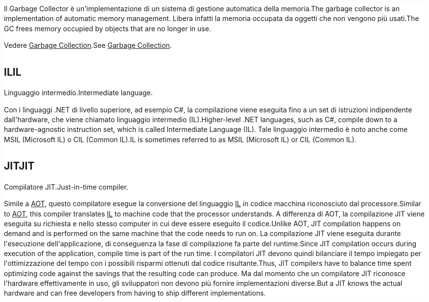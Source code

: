 <span data-ttu-id="b9b7f-174">Il Garbage Collector è un'implementazione di un sistema di gestione automatica della memoria.</span><span class="sxs-lookup"><span data-stu-id="b9b7f-174">The garbage collector is an implementation of automatic memory management.</span></span>  <span data-ttu-id="b9b7f-175">Libera infatti la memoria occupata da oggetti che non vengono più usati.</span><span class="sxs-lookup"><span data-stu-id="b9b7f-175">The GC frees memory occupied by objects that are no longer in use.</span></span> 

<span data-ttu-id="b9b7f-176">Vedere [Garbage Collection](garbage-collection/index.md).</span><span class="sxs-lookup"><span data-stu-id="b9b7f-176">See [Garbage Collection](garbage-collection/index.md).</span></span>

## <a name="il"></a><span data-ttu-id="b9b7f-177">IL</span><span class="sxs-lookup"><span data-stu-id="b9b7f-177">IL</span></span>

<span data-ttu-id="b9b7f-178">Linguaggio intermedio.</span><span class="sxs-lookup"><span data-stu-id="b9b7f-178">Intermediate language.</span></span>

<span data-ttu-id="b9b7f-179">Con i linguaggi .NET di livello superiore, ad esempio C#, la compilazione viene eseguita fino a un set di istruzioni indipendente dall'hardware, che viene chiamato linguaggio intermedio (IL).</span><span class="sxs-lookup"><span data-stu-id="b9b7f-179">Higher-level .NET languages, such as C#, compile down to a hardware-agnostic instruction set, which is called Intermediate Language (IL).</span></span> <span data-ttu-id="b9b7f-180">Tale linguaggio intermedio è noto anche come MSIL (Microsoft IL) o CIL (Common IL).</span><span class="sxs-lookup"><span data-stu-id="b9b7f-180">IL is sometimes referred to as MSIL (Microsoft IL) or CIL (Common IL).</span></span>

## <a name="jit"></a><span data-ttu-id="b9b7f-181">JIT</span><span class="sxs-lookup"><span data-stu-id="b9b7f-181">JIT</span></span>

<span data-ttu-id="b9b7f-182">Compilatore JIT.</span><span class="sxs-lookup"><span data-stu-id="b9b7f-182">Just-in-time compiler.</span></span>

<span data-ttu-id="b9b7f-183">Simile a [AOT](#aot), questo compilatore esegue la conversione del linguaggio [IL](#il) in codice macchina riconosciuto dal processore.</span><span class="sxs-lookup"><span data-stu-id="b9b7f-183">Similar to [AOT](#aot), this compiler translates [IL](#il) to machine code that the processor understands.</span></span> <span data-ttu-id="b9b7f-184">A differenza di AOT, la compilazione JIT viene eseguita su richiesta e nello stesso computer in cui deve essere eseguito il codice.</span><span class="sxs-lookup"><span data-stu-id="b9b7f-184">Unlike AOT, JIT compilation happens on demand and is performed on the same machine that the code needs to run on.</span></span> <span data-ttu-id="b9b7f-185">La compilazione JIT viene eseguita durante l'esecuzione dell'applicazione, di conseguenza la fase di compilazione fa parte del runtime.</span><span class="sxs-lookup"><span data-stu-id="b9b7f-185">Since JIT compilation occurs during execution of the application, compile time is part of the run time.</span></span> <span data-ttu-id="b9b7f-186">I compilatori JIT devono quindi bilanciare il tempo impiegato per l'ottimizzazione del tempo con i possibili risparmi ottenuti dal codice risultante.</span><span class="sxs-lookup"><span data-stu-id="b9b7f-186">Thus, JIT compilers have to balance time spent optimizing code against the savings that the resulting code can produce.</span></span> <span data-ttu-id="b9b7f-187">Ma dal momento che un compilatore JIT riconosce l'hardware effettivamente in uso, gli sviluppatori non devono più fornire implementazioni diverse.</span><span class="sxs-lookup"><span data-stu-id="b9b7f-187">But a JIT knows the actual hardware and can free developers from having to ship different implementations.</span></span>
